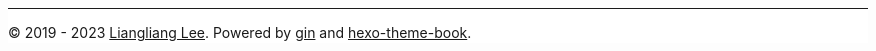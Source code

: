 </div>
</div>
<div class="copyright">
<hr/>
<p>© 2019 - 2023 <a href="/cdn-cgi/l/email-protection#88e4e4e4b1bcb9b9b8bfc8efe5e9e1e4a6ebe7e5" target="_blank">Liangliang Lee</a>.
                    Powered by <a href="https://github.com/gin-gonic/gin" target="_blank">gin</a> and <a href="https://github.com/kaiiiz/hexo-theme-book" target="_blank">hexo-theme-book</a>.</p>
</div>
</div>
<a class="off-canvas-overlay" onclick="hide_canvas()"></a>
</div>
<script>(function(){function c(){var b=a.contentDocument||a.contentWindow.document;if(b){var d=b.createElement('script');d.innerHTML="window.__CF$cv$params={r:'8f11e147bc7a04be',t:'MTczNDA1MDE4Ny4wMDAwMDA='};var a=document.createElement('script');a.nonce='';a.src='/cdn-cgi/challenge-platform/scripts/jsd/main.js';document.getElementsByTagName('head')[0].appendChild(a);";b.getElementsByTagName('head')[0].appendChild(d)}}if(document.body){var a=document.createElement('iframe');a.height=1;a.width=1;a.style.position='absolute';a.style.top=0;a.style.left=0;a.style.border='none';a.style.visibility='hidden';document.body.appendChild(a);if('loading'!==document.readyState)c();else if(window.addEventListener)document.addEventListener('DOMContentLoaded',c);else{var e=document.onreadystatechange||function(){};document.onreadystatechange=function(b){e(b);'loading'!==document.readyState&&(document.onreadystatechange=e,c())}}}})();</script></body>

<script src="/static/index.js"></script>
</head></html>
